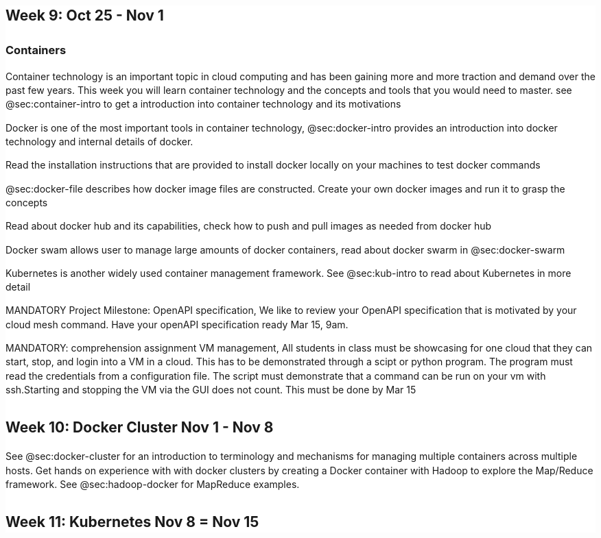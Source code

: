 

## Week 9: Oct 25 - Nov 1

### Containers

Container technology is an important topic in cloud computing and has
been gaining more and more traction and demand over the past few
years. This week you will learn container technology and the concepts
and tools that you would need to master. see @sec:container-intro to
get a introduction into container technology and its motivations

Docker is one of the most important tools in container technology,
@sec:docker-intro provides an introduction into docker technology and
internal details of docker.

Read the installation instructions that are provided to install docker
locally on your machines to test docker commands

@sec:docker-file describes how docker image files are
constructed. Create your own docker images and run it to grasp the
concepts

Read about docker hub and its capabilities, check how to push and pull
images as needed from docker hub

Docker swam allows user to manage large amounts of docker containers,
read about docker swarm in @sec:docker-swarm

Kubernetes is another widely used container management framework. See
@sec:kub-intro to read about Kubernetes in more detail

MANDATORY Project Milestone: OpenAPI specification, We like to review
your OpenAPI specification that is motivated by your cloud mesh
command. Have your openAPI specification ready Mar 15, 9am.

MANDATORY: comprehension assignment VM management, All students in
class must be showcasing for one cloud that they can start, stop, and
login into a VM in a cloud. This has to be demonstrated through a
scipt or python program. The program must read the credentials from a
configuration file.  The script must demonstrate that a command can be
run on your vm with ssh.Starting and stopping the VM via the GUI does
not count. This must be done by Mar 15

## Week 10: Docker Cluster Nov 1 - Nov 8

See @sec:docker-cluster for an introduction to terminology and
mechanisms for managing multiple containers across multiple hosts. Get
hands on experience with with docker clusters by creating a Docker
container with Hadoop to explore the Map/Reduce framework. See
@sec:hadoop-docker for MapReduce examples.

## Week 11: Kubernetes Nov 8 = Nov 15
